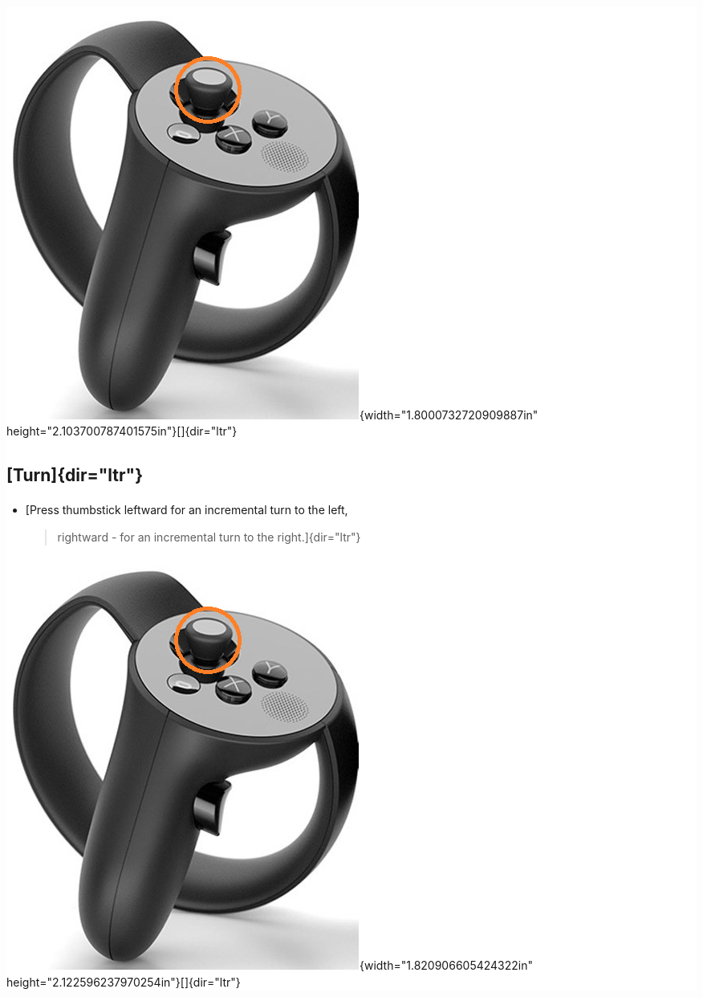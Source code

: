 ![](./UsingVRcontrollers//media/image18.png){width="1.8000732720909887in"
height="2.103700787401575in"}[]{dir="ltr"}

[Turn]{dir="ltr"}
-----------------

-   [Press thumbstick leftward for an incremental turn to the left,
    > rightward - for an incremental turn to the right.]{dir="ltr"}

![](./UsingVRcontrollers//media/image18.png){width="1.820906605424322in"
height="2.122596237970254in"}[]{dir="ltr"}
